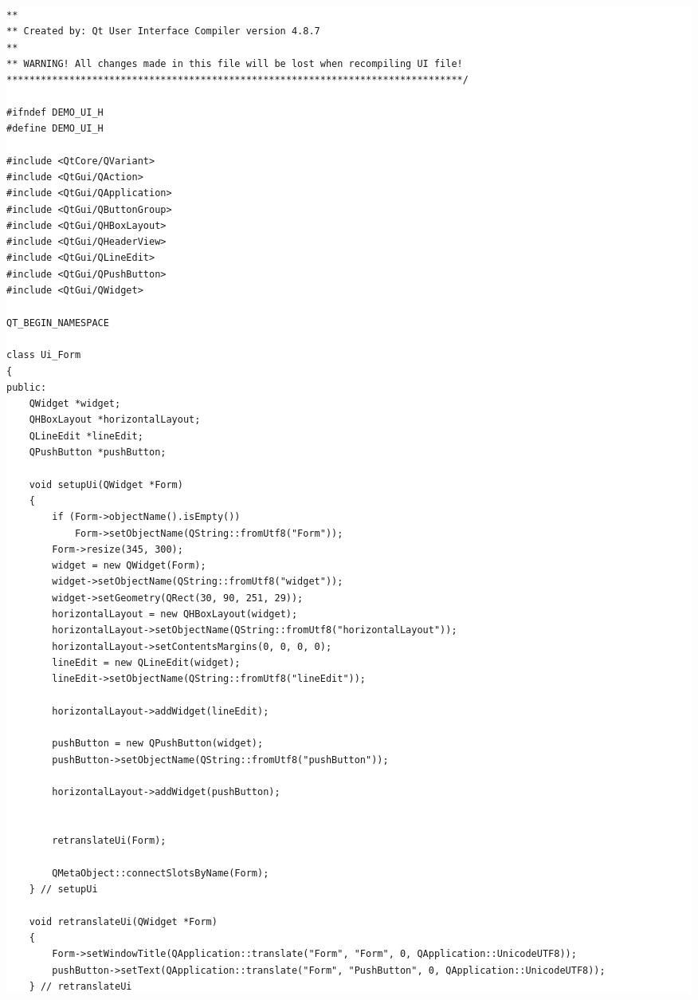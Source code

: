 ```
**
** Created by: Qt User Interface Compiler version 4.8.7
**
** WARNING! All changes made in this file will be lost when recompiling UI file!
********************************************************************************/

#ifndef DEMO_UI_H
#define DEMO_UI_H

#include <QtCore/QVariant>
#include <QtGui/QAction>
#include <QtGui/QApplication>
#include <QtGui/QButtonGroup>
#include <QtGui/QHBoxLayout>
#include <QtGui/QHeaderView>
#include <QtGui/QLineEdit>
#include <QtGui/QPushButton>
#include <QtGui/QWidget>

QT_BEGIN_NAMESPACE

class Ui_Form
{
public:
    QWidget *widget;
    QHBoxLayout *horizontalLayout;
    QLineEdit *lineEdit;
    QPushButton *pushButton;

    void setupUi(QWidget *Form)
    {
        if (Form->objectName().isEmpty())
            Form->setObjectName(QString::fromUtf8("Form"));
        Form->resize(345, 300);
        widget = new QWidget(Form);
        widget->setObjectName(QString::fromUtf8("widget"));
        widget->setGeometry(QRect(30, 90, 251, 29));
        horizontalLayout = new QHBoxLayout(widget);
        horizontalLayout->setObjectName(QString::fromUtf8("horizontalLayout"));
        horizontalLayout->setContentsMargins(0, 0, 0, 0);
        lineEdit = new QLineEdit(widget);
        lineEdit->setObjectName(QString::fromUtf8("lineEdit"));

        horizontalLayout->addWidget(lineEdit);

        pushButton = new QPushButton(widget);
        pushButton->setObjectName(QString::fromUtf8("pushButton"));

        horizontalLayout->addWidget(pushButton);


        retranslateUi(Form);

        QMetaObject::connectSlotsByName(Form);
    } // setupUi

    void retranslateUi(QWidget *Form)
    {
        Form->setWindowTitle(QApplication::translate("Form", "Form", 0, QApplication::UnicodeUTF8));
        pushButton->setText(QApplication::translate("Form", "PushButton", 0, QApplication::UnicodeUTF8));
    } // retranslateUi
```